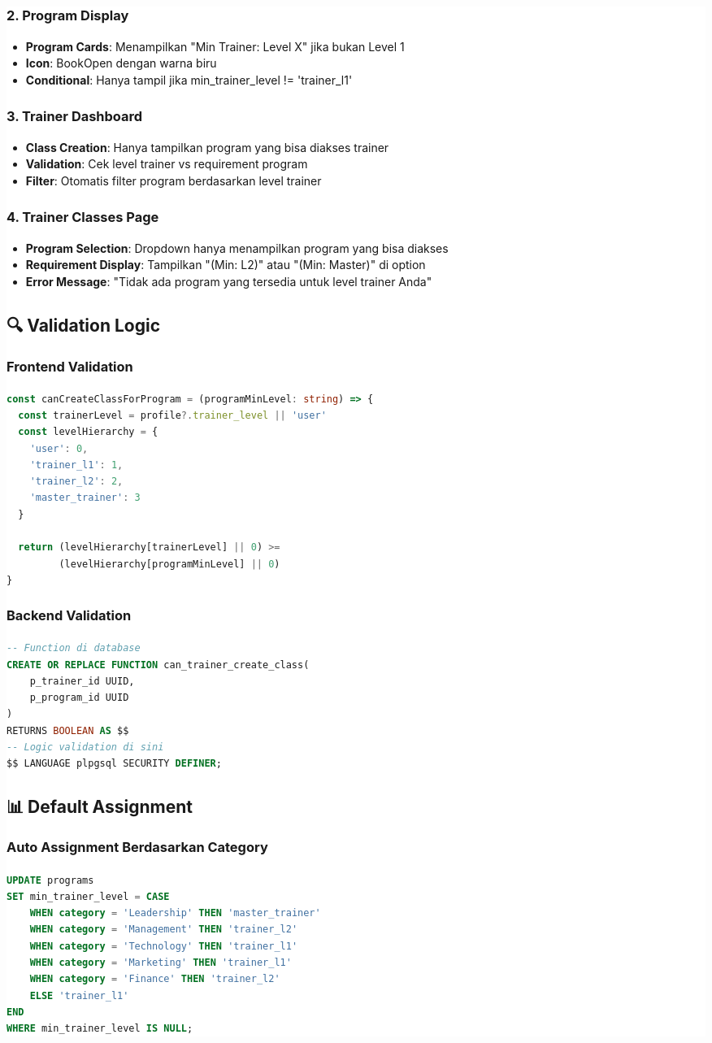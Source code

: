 ### **2. Program Display**
- **Program Cards**: Menampilkan "Min Trainer: Level X" jika bukan Level 1
- **Icon**: BookOpen dengan warna biru
- **Conditional**: Hanya tampil jika min_trainer_level != 'trainer_l1'

### **3. Trainer Dashboard**
- **Class Creation**: Hanya tampilkan program yang bisa diakses trainer
- **Validation**: Cek level trainer vs requirement program
- **Filter**: Otomatis filter program berdasarkan level trainer

### **4. Trainer Classes Page**
- **Program Selection**: Dropdown hanya menampilkan program yang bisa diakses
- **Requirement Display**: Tampilkan "(Min: L2)" atau "(Min: Master)" di option
- **Error Message**: "Tidak ada program yang tersedia untuk level trainer Anda"

## 🔍 **Validation Logic**

### **Frontend Validation**
```typescript
const canCreateClassForProgram = (programMinLevel: string) => {
  const trainerLevel = profile?.trainer_level || 'user'
  const levelHierarchy = {
    'user': 0,
    'trainer_l1': 1,
    'trainer_l2': 2,
    'master_trainer': 3
  }
  
  return (levelHierarchy[trainerLevel] || 0) >= 
         (levelHierarchy[programMinLevel] || 0)
}
```

### **Backend Validation**
```sql
-- Function di database
CREATE OR REPLACE FUNCTION can_trainer_create_class(
    p_trainer_id UUID,
    p_program_id UUID
)
RETURNS BOOLEAN AS $$
-- Logic validation di sini
$$ LANGUAGE plpgsql SECURITY DEFINER;
```

## 📊 **Default Assignment**

### **Auto Assignment Berdasarkan Category**
```sql
UPDATE programs 
SET min_trainer_level = CASE 
    WHEN category = 'Leadership' THEN 'master_trainer'
    WHEN category = 'Management' THEN 'trainer_l2'
    WHEN category = 'Technology' THEN 'trainer_l1'
    WHEN category = 'Marketing' THEN 'trainer_l1'
    WHEN category = 'Finance' THEN 'trainer_l2'
    ELSE 'trainer_l1'
END
WHERE min_trainer_level IS NULL;
```

